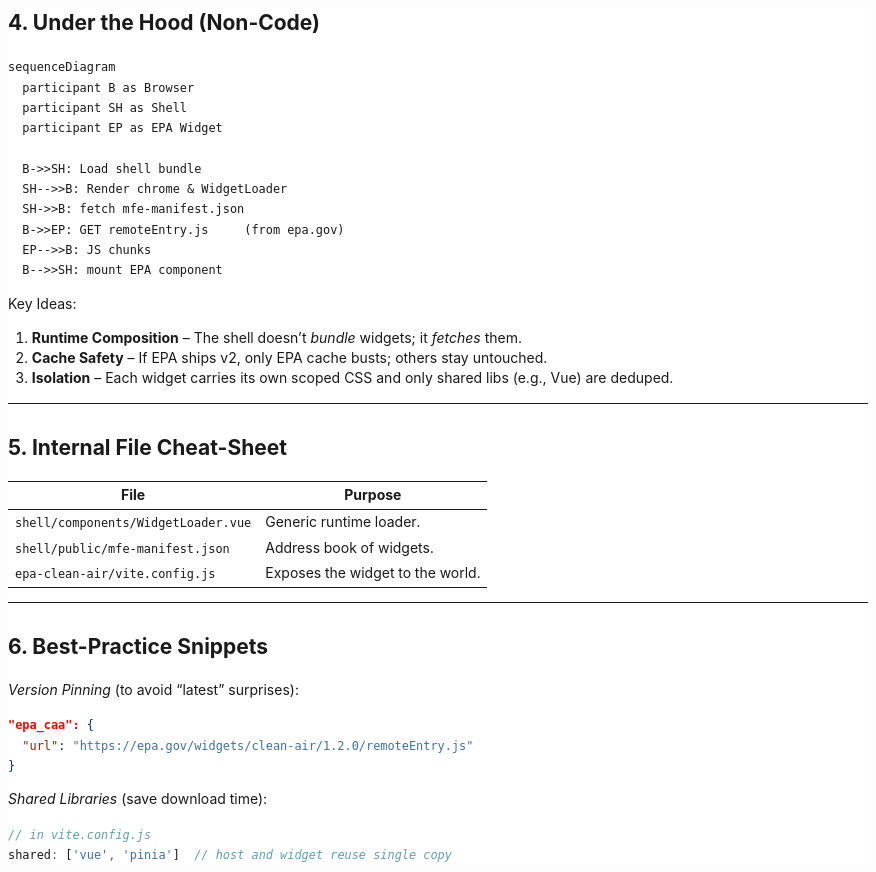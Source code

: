 
## 4. Under the Hood (Non-Code)

```mermaid
sequenceDiagram
  participant B as Browser
  participant SH as Shell
  participant EP as EPA Widget

  B->>SH: Load shell bundle
  SH-->>B: Render chrome & WidgetLoader
  SH->>B: fetch mfe-manifest.json
  B->>EP: GET remoteEntry.js     (from epa.gov)
  EP-->>B: JS chunks
  B-->>SH: mount EPA component
```

Key Ideas:

1. **Runtime Composition** – The shell doesn’t *bundle* widgets; it *fetches* them.  
2. **Cache Safety** – If EPA ships v2, only EPA cache busts; others stay untouched.  
3. **Isolation** – Each widget carries its own scoped CSS and only shared libs (e.g., Vue) are deduped.

---

## 5. Internal File Cheat-Sheet

| File                                   | Purpose                        |
|----------------------------------------|--------------------------------|
| `shell/components/WidgetLoader.vue`    | Generic runtime loader.        |
| `shell/public/mfe-manifest.json`       | Address book of widgets.       |
| `epa-clean-air/vite.config.js`         | Exposes the widget to the world.|

---

## 6. Best-Practice Snippets

*Version Pinning* (to avoid “latest” surprises):

```json
"epa_caa": {
  "url": "https://epa.gov/widgets/clean-air/1.2.0/remoteEntry.js"
}
```

*Shared Libraries* (save download time):

```js
// in vite.config.js
shared: ['vue', 'pinia']  // host and widget reuse single copy
```
